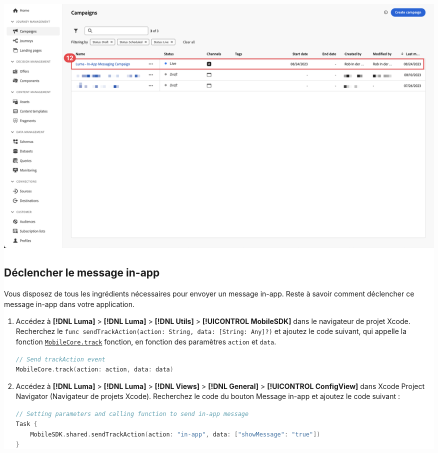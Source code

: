    ![Liste des campagnes](assets/ajo-campaign-list.png)


## Déclencher le message in-app

Vous disposez de tous les ingrédients nécessaires pour envoyer un message in-app. Reste à savoir comment déclencher ce message in-app dans votre application.

1. Accédez à **[!DNL Luma]** > **[!DNL Luma]** > **[!DNL Utils]** > **[!UICONTROL MobileSDK]** dans le navigateur de projet Xcode. Recherchez le `func sendTrackAction(action: String, data: [String: Any]?)` et ajoutez le code suivant, qui appelle la fonction [`MobileCore.track`](https://developer.adobe.com/client-sdks/documentation/mobile-core/api-reference/#trackaction) fonction, en fonction des paramètres `action` et `data`.


   ```swift
   // Send trackAction event
   MobileCore.track(action: action, data: data)
   ```

1. Accédez à **[!DNL Luma]** > **[!DNL Luma]** > **[!DNL Views]** > **[!DNL General]** > **[!UICONTROL ConfigView]** dans Xcode Project Navigator (Navigateur de projets Xcode). Recherchez le code du bouton Message in-app et ajoutez le code suivant :

   ```swift
   // Setting parameters and calling function to send in-app message
   Task {
       MobileSDK.shared.sendTrackAction(action: "in-app", data: ["showMessage": "true"])
   }
   ```
